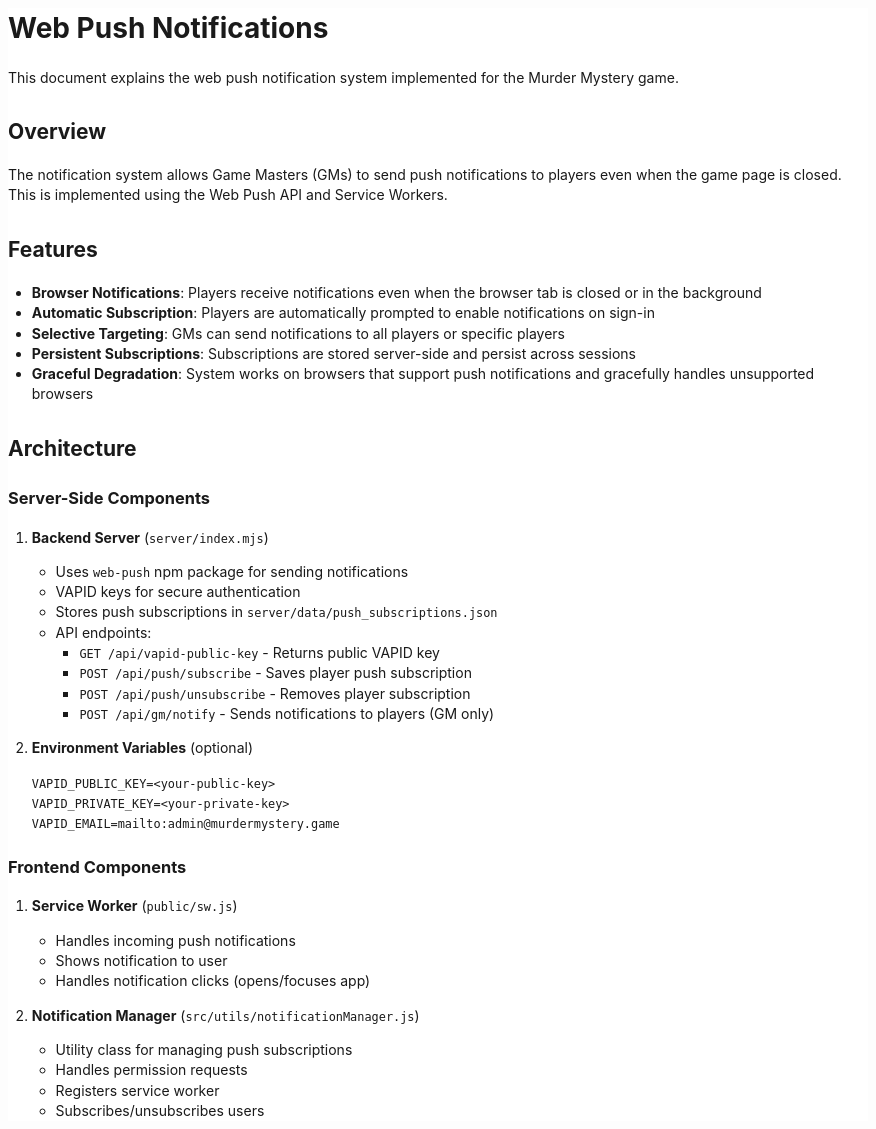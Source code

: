 # Web Push Notifications

This document explains the web push notification system implemented for the Murder Mystery game.

## Overview

The notification system allows Game Masters (GMs) to send push notifications to players even when the game page is closed. This is implemented using the Web Push API and Service Workers.

## Features

- **Browser Notifications**: Players receive notifications even when the browser tab is closed or in the background
- **Automatic Subscription**: Players are automatically prompted to enable notifications on sign-in
- **Selective Targeting**: GMs can send notifications to all players or specific players
- **Persistent Subscriptions**: Subscriptions are stored server-side and persist across sessions
- **Graceful Degradation**: System works on browsers that support push notifications and gracefully handles unsupported browsers

## Architecture

### Server-Side Components

1. **Backend Server** (`server/index.mjs`)
   - Uses `web-push` npm package for sending notifications
   - VAPID keys for secure authentication
   - Stores push subscriptions in `server/data/push_subscriptions.json`
   - API endpoints:
     - `GET /api/vapid-public-key` - Returns public VAPID key
     - `POST /api/push/subscribe` - Saves player push subscription
     - `POST /api/push/unsubscribe` - Removes player subscription
     - `POST /api/gm/notify` - Sends notifications to players (GM only)

2. **Environment Variables** (optional)
   ```env
   VAPID_PUBLIC_KEY=<your-public-key>
   VAPID_PRIVATE_KEY=<your-private-key>
   VAPID_EMAIL=mailto:admin@murdermystery.game
   ```

### Frontend Components

1. **Service Worker** (`public/sw.js`)
   - Handles incoming push notifications
   - Shows notification to user
   - Handles notification clicks (opens/focuses app)

2. **Notification Manager** (`src/utils/notificationManager.js`)
   - Utility class for managing push subscriptions
   - Handles permission requests
   - Registers service worker
   - Subscribes/unsubscribes users
